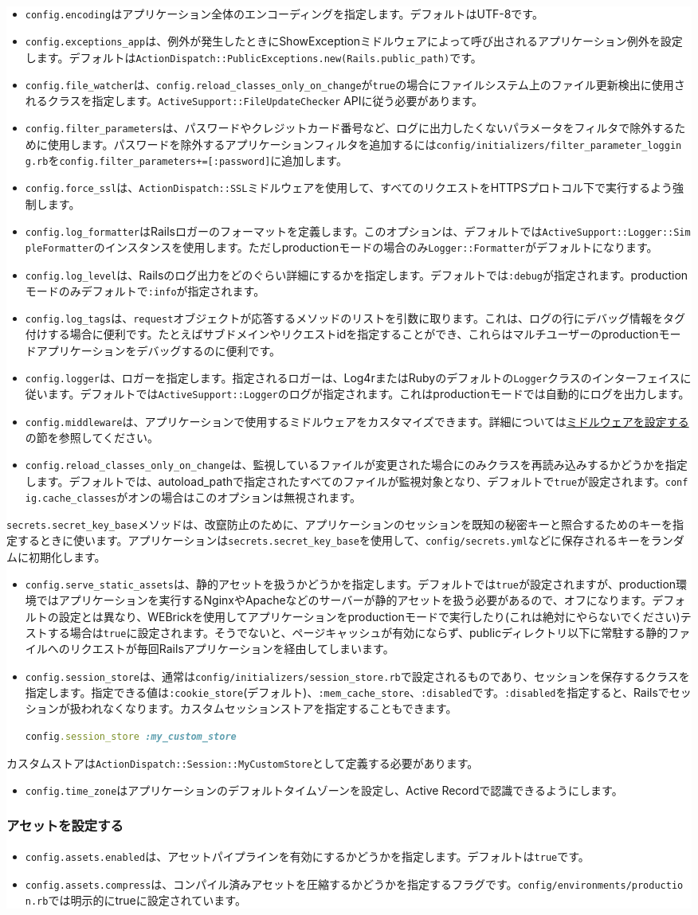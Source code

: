 * `config.encoding`はアプリケーション全体のエンコーディングを指定します。デフォルトはUTF-8です。

* `config.exceptions_app`は、例外が発生したときにShowExceptionミドルウェアによって呼び出されるアプリケーション例外を設定します。デフォルトは`ActionDispatch::PublicExceptions.new(Rails.public_path)`です。


* `config.file_watcher`は、`config.reload_classes_only_on_change`が`true`の場合にファイルシステム上のファイル更新検出に使用されるクラスを指定します。`ActiveSupport::FileUpdateChecker` APIに従う必要があります。

* `config.filter_parameters`は、パスワードやクレジットカード番号など、ログに出力したくないパラメータをフィルタで除外するために使用します。パスワードを除外するアプリケーションフィルタを追加するには`config/initializers/filter_parameter_logging.rb`を`config.filter_parameters+=[:password]`に追加します。

* `config.force_ssl`は、`ActionDispatch::SSL`ミドルウェアを使用して、すべてのリクエストをHTTPSプロトコル下で実行するよう強制します。

* `config.log_formatter`はRailsロガーのフォーマットを定義します。このオプションは、デフォルトでは`ActiveSupport::Logger::SimpleFormatter`のインスタンスを使用します。ただしproductionモードの場合のみ`Logger::Formatter`がデフォルトになります。

* `config.log_level`は、Railsのログ出力をどのぐらい詳細にするかを指定します。デフォルトでは`:debug`が指定されます。productionモードのみデフォルトで`:info`が指定されます。

* `config.log_tags`は、`request`オブジェクトが応答するメソッドのリストを引数に取ります。これは、ログの行にデバッグ情報をタグ付けする場合に便利です。たとえばサブドメインやリクエストidを指定することができ、これらはマルチユーザーのproductionモードアプリケーションをデバッグするのに便利です。

* `config.logger`は、ロガーを指定します。指定されるロガーは、Log4rまたはRubyのデフォルトの`Logger`クラスのインターフェイスに従います。デフォルトでは`ActiveSupport::Logger`のログが指定されます。これはproductionモードでは自動的にログを出力します。

* `config.middleware`は、アプリケーションで使用するミドルウェアをカスタマイズできます。詳細については[ミドルウェアを設定する](#ミドルウェアを設定する)の節を参照してください。

* `config.reload_classes_only_on_change`は、監視しているファイルが変更された場合にのみクラスを再読み込みするかどうかを指定します。デフォルトでは、autoload_pathで指定されたすべてのファイルが監視対象となり、デフォルトで`true`が設定されます。`config.cache_classes`がオンの場合はこのオプションは無視されます。

`secrets.secret_key_base`メソッドは、改竄防止のために、アプリケーションのセッションを既知の秘密キーと照合するためのキーを指定するときに使います。アプリケーションは`secrets.secret_key_base`を使用して、`config/secrets.yml`などに保存されるキーをランダムに初期化します。

* `config.serve_static_assets`は、静的アセットを扱うかどうかを指定します。デフォルトでは`true`が設定されますが、production環境ではアプリケーションを実行するNginxやApacheなどのサーバーが静的アセットを扱う必要があるので、オフになります。デフォルトの設定とは異なり、WEBrickを使用してアプリケーションをproductionモードで実行したり(これは絶対にやらないでください)テストする場合は`true`に設定されます。そうでないと、ページキャッシュが有効にならず、publicディレクトリ以下に常駐する静的ファイルへのリクエストが毎回Railsアプリケーションを経由してしまいます。

* `config.session_store`は、通常は`config/initializers/session_store.rb`で設定されるものであり、セッションを保存するクラスを指定します。指定できる値は`:cookie_store`(デフォルト)、`:mem_cache_store`、`:disabled`です。`:disabled`を指定すると、Railsでセッションが扱われなくなります。カスタムセッションストアを指定することもできます。

    ```ruby
    config.session_store :my_custom_store
    ```

カスタムストアは`ActionDispatch::Session::MyCustomStore`として定義する必要があります。

* `config.time_zone`はアプリケーションのデフォルトタイムゾーンを設定し、Active Recordで認識できるようにします。

### アセットを設定する

* `config.assets.enabled`は、アセットパイプラインを有効にするかどうかを指定します。デフォルトは`true`です。

* `config.assets.compress`は、コンパイル済みアセットを圧縮するかどうかを指定するフラグです。`config/environments/production.rb`では明示的にtrueに設定されています。
